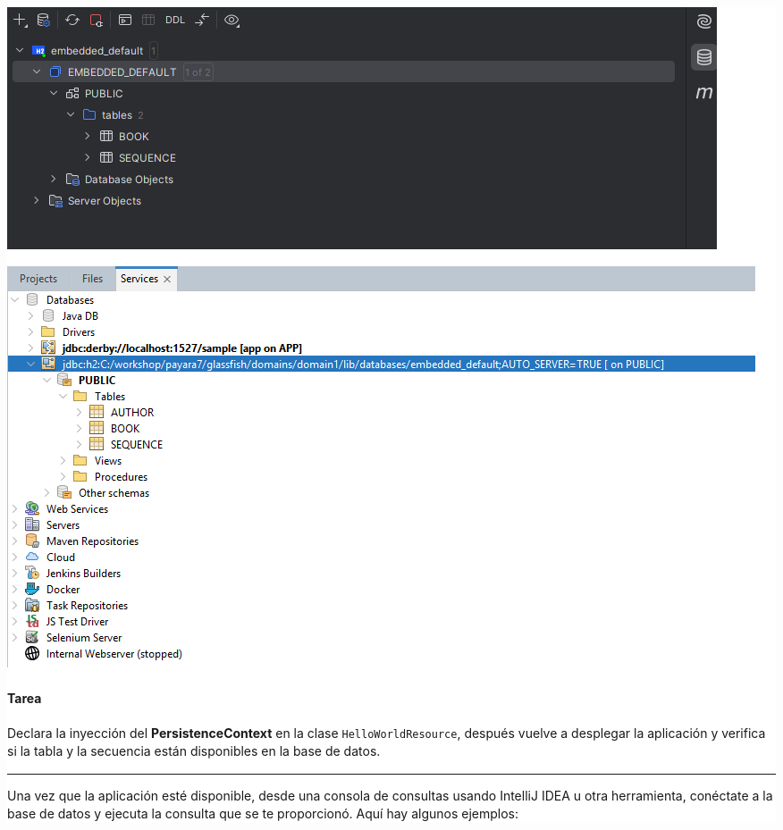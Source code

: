 ![IntelliJ IDEA Database Viewer](img/intelliJDatabaseViewer.png)

![NetBeans Database Viewer](img/netBeansDatabaseViewer.png)

#### **Tarea**

Declara la inyección del **PersistenceContext** en la clase `HelloWorldResource`, después vuelve a desplegar la aplicación y verifica si la tabla y la secuencia están disponibles en la base de datos.

-----

Una vez que la aplicación esté disponible, desde una consola de consultas usando IntelliJ IDEA u otra herramienta, conéctate a la base de datos y ejecuta la consulta que se te proporcionó. Aquí hay algunos ejemplos:
